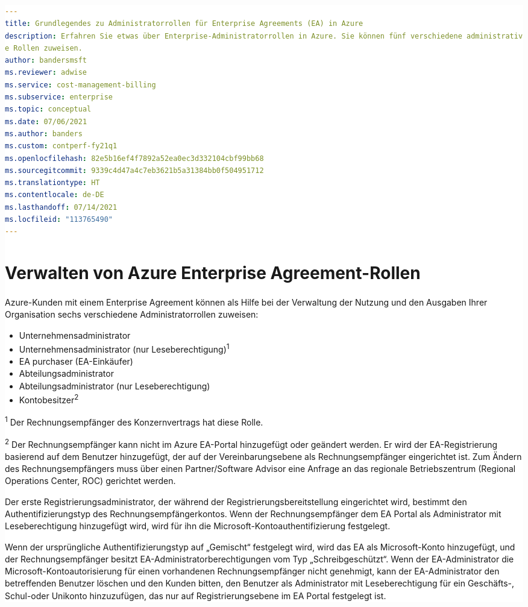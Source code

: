 ```yaml
---
title: Grundlegendes zu Administratorrollen für Enterprise Agreements (EA) in Azure
description: Erfahren Sie etwas über Enterprise-Administratorrollen in Azure. Sie können fünf verschiedene administrative Rollen zuweisen.
author: bandersmsft
ms.reviewer: adwise
ms.service: cost-management-billing
ms.subservice: enterprise
ms.topic: conceptual
ms.date: 07/06/2021
ms.author: banders
ms.custom: contperf-fy21q1
ms.openlocfilehash: 82e5b16ef4f7892a52ea0ec3d332104cbf99bb68
ms.sourcegitcommit: 9339c4d47a4c7eb3621b5a31384bb0f504951712
ms.translationtype: HT
ms.contentlocale: de-DE
ms.lasthandoff: 07/14/2021
ms.locfileid: "113765490"
---
```

# <a name="managing-azure-enterprise-agreement-roles"></a>Verwalten von Azure Enterprise Agreement-Rollen

Azure-Kunden mit einem Enterprise Agreement können als Hilfe bei der Verwaltung der Nutzung und den Ausgaben Ihrer Organisation sechs verschiedene Administratorrollen zuweisen:

- Unternehmensadministrator
- Unternehmensadministrator (nur Leseberechtigung)<sup>1</sup>
- EA purchaser (EA-Einkäufer)
- Abteilungsadministrator
- Abteilungsadministrator (nur Leseberechtigung)
- Kontobesitzer<sup>2</sup>

<sup>1</sup> Der Rechnungsempfänger des Konzernvertrags hat diese Rolle.

<sup>2</sup> Der Rechnungsempfänger kann nicht im Azure EA-Portal hinzugefügt oder geändert werden. Er wird der EA-Registrierung basierend auf dem Benutzer hinzugefügt, der auf der Vereinbarungsebene als Rechnungsempfänger eingerichtet ist. Zum Ändern des Rechnungsempfängers muss über einen Partner/Software Advisor eine Anfrage an das regionale Betriebszentrum (Regional Operations Center, ROC) gerichtet werden.

Der erste Registrierungsadministrator, der während der Registrierungsbereitstellung eingerichtet wird, bestimmt den Authentifizierungstyp des Rechnungsempfängerkontos. Wenn der Rechnungsempfänger dem EA Portal als Administrator mit Leseberechtigung hinzugefügt wird, wird für ihn die Microsoft-Kontoauthentifizierung festgelegt. 

Wenn der ursprüngliche Authentifizierungstyp auf „Gemischt“ festgelegt wird, wird das EA als Microsoft-Konto hinzugefügt, und der Rechnungsempfänger besitzt EA-Administratorberechtigungen vom Typ „Schreibgeschützt“. Wenn der EA-Administrator die Microsoft-Kontoautorisierung für einen vorhandenen Rechnungsempfänger nicht genehmigt, kann der EA-Administrator den betreffenden Benutzer löschen und den Kunden bitten, den Benutzer als Administrator mit Leseberechtigung für ein Geschäfts-, Schul-oder Unikonto hinzuzufügen, das nur auf Registrierungsebene im EA Portal festgelegt ist.
